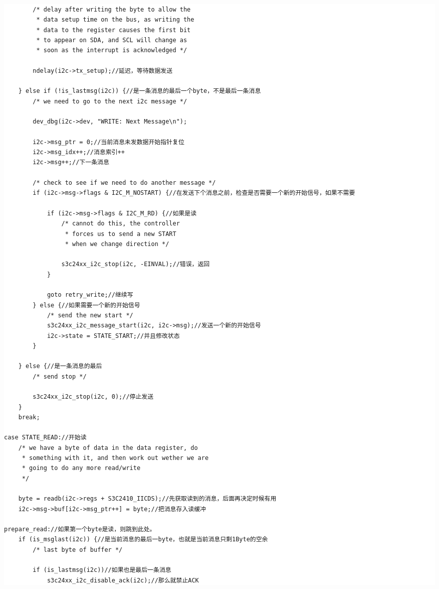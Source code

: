             /* delay after writing the byte to allow the
             * data setup time on the bus, as writing the
             * data to the register causes the first bit
             * to appear on SDA, and SCL will change as
             * soon as the interrupt is acknowledged */

            ndelay(i2c->tx_setup);//延迟，等待数据发送

        } else if (!is_lastmsg(i2c)) {//是一条消息的最后一个byte，不是最后一条消息
            /* we need to go to the next i2c message */

            dev_dbg(i2c->dev, "WRITE: Next Message\n");

            i2c->msg_ptr = 0;//当前消息未发数据开始指针复位
            i2c->msg_idx++;//消息索引++
            i2c->msg++;//下一条消息

            /* check to see if we need to do another message */
            if (i2c->msg->flags & I2C_M_NOSTART) {//在发送下个消息之前，检查是否需要一个新的开始信号，如果不需要

                if (i2c->msg->flags & I2C_M_RD) {//如果是读
                    /* cannot do this, the controller
                     * forces us to send a new START
                     * when we change direction */

                    s3c24xx_i2c_stop(i2c, -EINVAL);//错误，返回
                }

                goto retry_write;//继续写
            } else {//如果需要一个新的开始信号
                /* send the new start */
                s3c24xx_i2c_message_start(i2c, i2c->msg);//发送一个新的开始信号
                i2c->state = STATE_START;//并且修改状态
            }

        } else {//是一条消息的最后
            /* send stop */

            s3c24xx_i2c_stop(i2c, 0);//停止发送
        }
        break;

    case STATE_READ://开始读
        /* we have a byte of data in the data register, do
         * something with it, and then work out wether we are
         * going to do any more read/write
         */

        byte = readb(i2c->regs + S3C2410_IICDS);//先获取读到的消息，后面再决定时候有用
        i2c->msg->buf[i2c->msg_ptr++] = byte;//把消息存入读缓冲
    
    prepare_read://如果第一个byte是读，则跳到此处。
        if (is_msglast(i2c)) {//是当前消息的最后一byte，也就是当前消息只剩1Byte的空余
            /* last byte of buffer */

            if (is_lastmsg(i2c))//如果也是最后一条消息
                s3c24xx_i2c_disable_ack(i2c);//那么就禁止ACK
